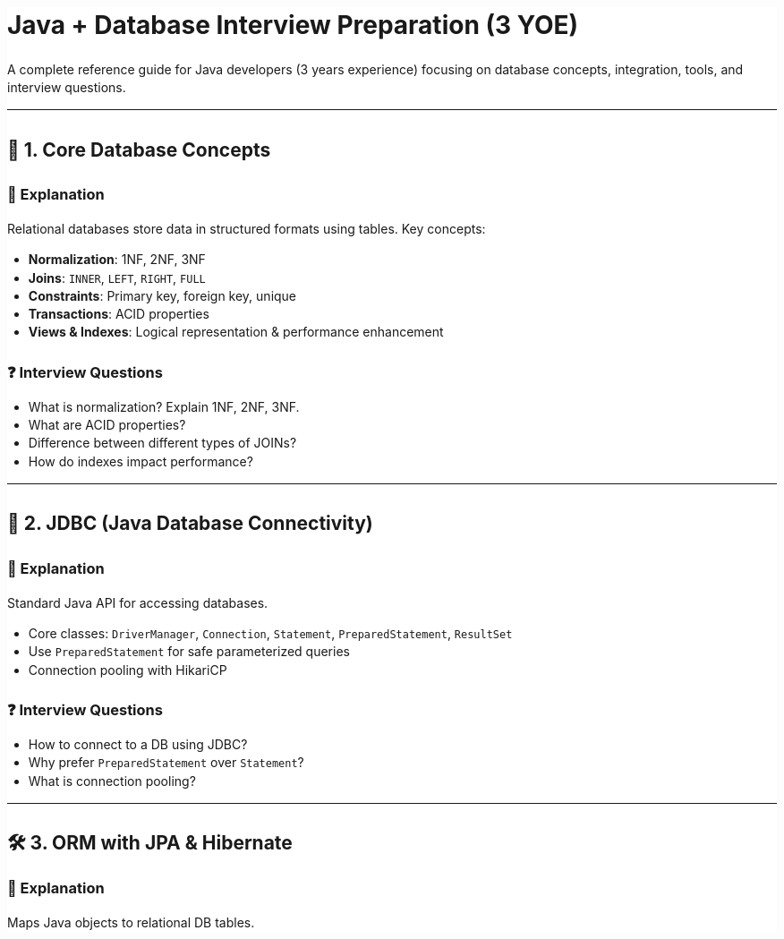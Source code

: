 # Java + Database Interview Preparation (3 YOE)

A complete reference guide for Java developers (3 years experience) focusing on database concepts, integration, tools, and interview questions.

---

## 🧱 1. Core Database Concepts

### 📖 Explanation

Relational databases store data in structured formats using tables. Key concepts:

* **Normalization**: 1NF, 2NF, 3NF
* **Joins**: `INNER`, `LEFT`, `RIGHT`, `FULL`
* **Constraints**: Primary key, foreign key, unique
* **Transactions**: ACID properties
* **Views & Indexes**: Logical representation & performance enhancement

### ❓ Interview Questions

* What is normalization? Explain 1NF, 2NF, 3NF.
* What are ACID properties?
* Difference between different types of JOINs?
* How do indexes impact performance?

---

## 🔌 2. JDBC (Java Database Connectivity)

### 📖 Explanation

Standard Java API for accessing databases.

* Core classes: `DriverManager`, `Connection`, `Statement`, `PreparedStatement`, `ResultSet`
* Use `PreparedStatement` for safe parameterized queries
* Connection pooling with HikariCP

### ❓ Interview Questions

* How to connect to a DB using JDBC?
* Why prefer `PreparedStatement` over `Statement`?
* What is connection pooling?

---

## 🛠️ 3. ORM with JPA & Hibernate

### 📖 Explanation

Maps Java objects to relational DB tables.
